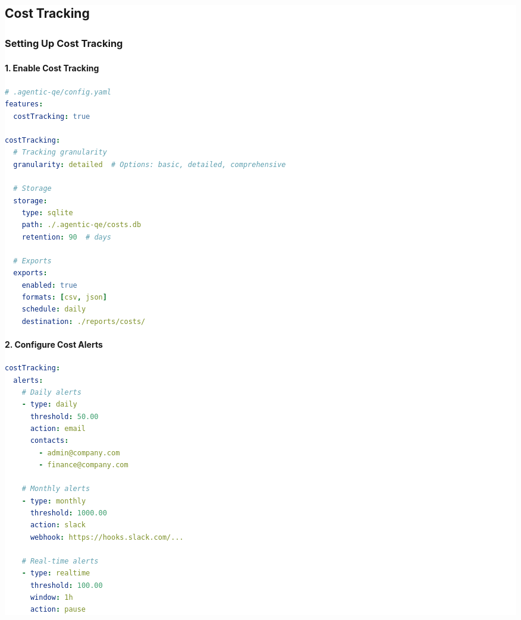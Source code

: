 
## Cost Tracking

### Setting Up Cost Tracking

#### 1. Enable Cost Tracking

```yaml
# .agentic-qe/config.yaml
features:
  costTracking: true

costTracking:
  # Tracking granularity
  granularity: detailed  # Options: basic, detailed, comprehensive

  # Storage
  storage:
    type: sqlite
    path: ./.agentic-qe/costs.db
    retention: 90  # days

  # Exports
  exports:
    enabled: true
    formats: [csv, json]
    schedule: daily
    destination: ./reports/costs/
```

#### 2. Configure Cost Alerts

```yaml
costTracking:
  alerts:
    # Daily alerts
    - type: daily
      threshold: 50.00
      action: email
      contacts:
        - admin@company.com
        - finance@company.com

    # Monthly alerts
    - type: monthly
      threshold: 1000.00
      action: slack
      webhook: https://hooks.slack.com/...

    # Real-time alerts
    - type: realtime
      threshold: 100.00
      window: 1h
      action: pause
```
